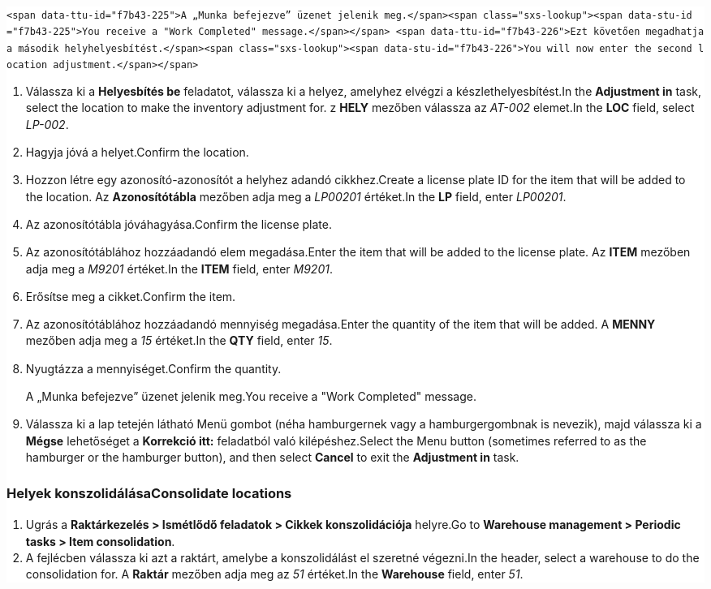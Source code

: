     <span data-ttu-id="f7b43-225">A „Munka befejezve” üzenet jelenik meg.</span><span class="sxs-lookup"><span data-stu-id="f7b43-225">You receive a "Work Completed" message.</span></span> <span data-ttu-id="f7b43-226">Ezt követően megadhatja a második helyhelyesbítést.</span><span class="sxs-lookup"><span data-stu-id="f7b43-226">You will now enter the second location adjustment.</span></span>

1. <span data-ttu-id="f7b43-227">Válassza ki a **Helyesbítés be** feladatot, válassza ki a helyez, amelyhez elvégzi a készlethelyesbítést.</span><span class="sxs-lookup"><span data-stu-id="f7b43-227">In the **Adjustment in** task, select the location to make the inventory adjustment for.</span></span> <span data-ttu-id="f7b43-228">z **HELY** mezőben válassza az *AT-002* elemet.</span><span class="sxs-lookup"><span data-stu-id="f7b43-228">In the **LOC** field, select *LP-002*.</span></span>
1. <span data-ttu-id="f7b43-229">Hagyja jóvá a helyet.</span><span class="sxs-lookup"><span data-stu-id="f7b43-229">Confirm the location.</span></span>
1. <span data-ttu-id="f7b43-230">Hozzon létre egy azonosító-azonosítót a helyhez adandó cikkhez.</span><span class="sxs-lookup"><span data-stu-id="f7b43-230">Create a license plate ID for the item that will be added to the location.</span></span> <span data-ttu-id="f7b43-231">Az **Azonosítótábla** mezőben adja meg a *LP00201* értéket.</span><span class="sxs-lookup"><span data-stu-id="f7b43-231">In the **LP** field, enter *LP00201*.</span></span>
1. <span data-ttu-id="f7b43-232">Az azonosítótábla jóváhagyása.</span><span class="sxs-lookup"><span data-stu-id="f7b43-232">Confirm the license plate.</span></span>
1. <span data-ttu-id="f7b43-233">Az azonosítótáblához hozzáadandó elem megadása.</span><span class="sxs-lookup"><span data-stu-id="f7b43-233">Enter the item that will be added to the license plate.</span></span> <span data-ttu-id="f7b43-234">Az **ITEM** mezőben adja meg a *M9201* értéket.</span><span class="sxs-lookup"><span data-stu-id="f7b43-234">In the **ITEM** field, enter *M9201*.</span></span>
1. <span data-ttu-id="f7b43-235">Erősítse meg a cikket.</span><span class="sxs-lookup"><span data-stu-id="f7b43-235">Confirm the item.</span></span>
1. <span data-ttu-id="f7b43-236">Az azonosítótáblához hozzáadandó mennyiség megadása.</span><span class="sxs-lookup"><span data-stu-id="f7b43-236">Enter the quantity of the item that will be added.</span></span> <span data-ttu-id="f7b43-237">A **MENNY** mezőben adja meg a *15* értéket.</span><span class="sxs-lookup"><span data-stu-id="f7b43-237">In the **QTY** field, enter *15*.</span></span>
1. <span data-ttu-id="f7b43-238">Nyugtázza a mennyiséget.</span><span class="sxs-lookup"><span data-stu-id="f7b43-238">Confirm the quantity.</span></span>

    <span data-ttu-id="f7b43-239">A „Munka befejezve” üzenet jelenik meg.</span><span class="sxs-lookup"><span data-stu-id="f7b43-239">You receive a "Work Completed" message.</span></span>

1. <span data-ttu-id="f7b43-240">Válassza ki a lap tetején látható Menü gombot (néha hamburgernek vagy a hamburgergombnak is nevezik), majd válassza ki a **Mégse** lehetőséget a **Korrekció itt:** feladatból való kilépéshez.</span><span class="sxs-lookup"><span data-stu-id="f7b43-240">Select the Menu button (sometimes referred to as the hamburger or the hamburger button), and then select **Cancel** to exit the **Adjustment in** task.</span></span>

### <a name="consolidate-locations"></a><span data-ttu-id="f7b43-241">Helyek konszolidálása</span><span class="sxs-lookup"><span data-stu-id="f7b43-241">Consolidate locations</span></span>

1. <span data-ttu-id="f7b43-242">Ugrás a **Raktárkezelés \> Ismétlődő feladatok \> Cikkek konszolidációja** helyre.</span><span class="sxs-lookup"><span data-stu-id="f7b43-242">Go to **Warehouse management \> Periodic tasks \> Item consolidation**.</span></span>
1. <span data-ttu-id="f7b43-243">A fejlécben válassza ki azt a raktárt, amelybe a konszolidálást el szeretné végezni.</span><span class="sxs-lookup"><span data-stu-id="f7b43-243">In the header, select a warehouse to do the consolidation for.</span></span> <span data-ttu-id="f7b43-244">A **Raktár** mezőben adja meg az *51* értéket.</span><span class="sxs-lookup"><span data-stu-id="f7b43-244">In the **Warehouse** field, enter *51*.</span></span>
